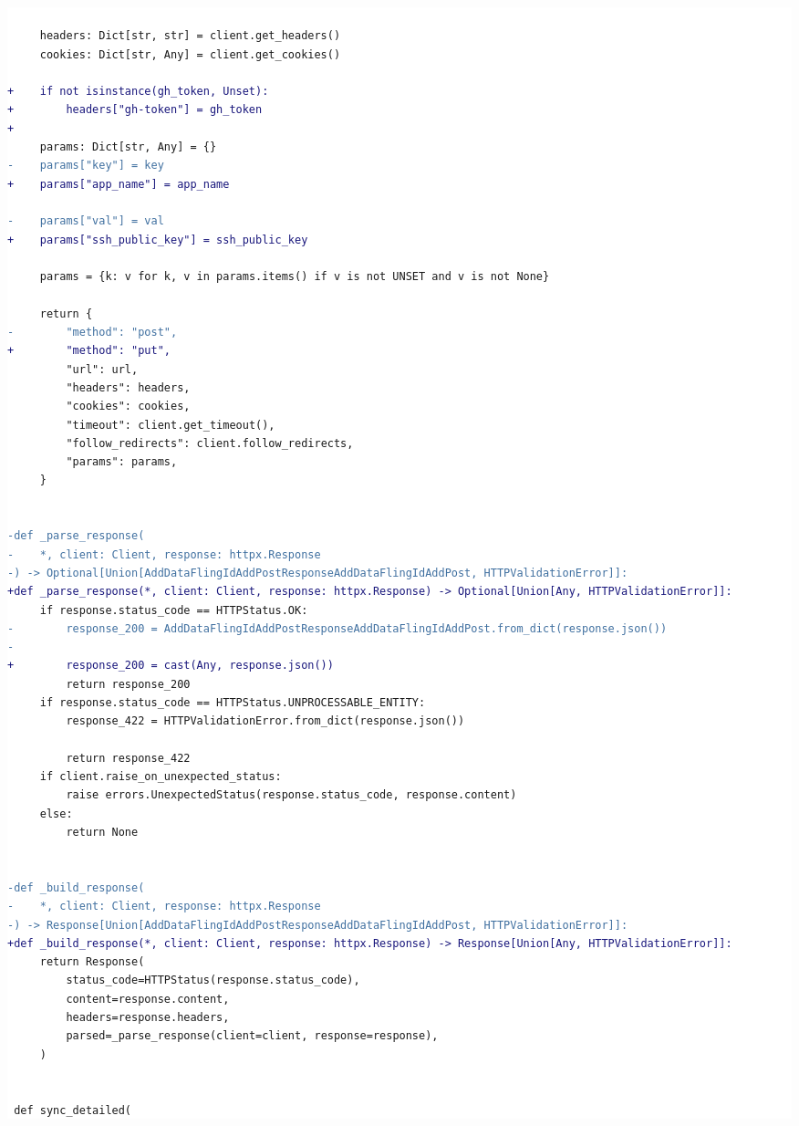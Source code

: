 ```diff
 
     headers: Dict[str, str] = client.get_headers()
     cookies: Dict[str, Any] = client.get_cookies()
 
+    if not isinstance(gh_token, Unset):
+        headers["gh-token"] = gh_token
+
     params: Dict[str, Any] = {}
-    params["key"] = key
+    params["app_name"] = app_name
 
-    params["val"] = val
+    params["ssh_public_key"] = ssh_public_key
 
     params = {k: v for k, v in params.items() if v is not UNSET and v is not None}
 
     return {
-        "method": "post",
+        "method": "put",
         "url": url,
         "headers": headers,
         "cookies": cookies,
         "timeout": client.get_timeout(),
         "follow_redirects": client.follow_redirects,
         "params": params,
     }
 
 
-def _parse_response(
-    *, client: Client, response: httpx.Response
-) -> Optional[Union[AddDataFlingIdAddPostResponseAddDataFlingIdAddPost, HTTPValidationError]]:
+def _parse_response(*, client: Client, response: httpx.Response) -> Optional[Union[Any, HTTPValidationError]]:
     if response.status_code == HTTPStatus.OK:
-        response_200 = AddDataFlingIdAddPostResponseAddDataFlingIdAddPost.from_dict(response.json())
-
+        response_200 = cast(Any, response.json())
         return response_200
     if response.status_code == HTTPStatus.UNPROCESSABLE_ENTITY:
         response_422 = HTTPValidationError.from_dict(response.json())
 
         return response_422
     if client.raise_on_unexpected_status:
         raise errors.UnexpectedStatus(response.status_code, response.content)
     else:
         return None
 
 
-def _build_response(
-    *, client: Client, response: httpx.Response
-) -> Response[Union[AddDataFlingIdAddPostResponseAddDataFlingIdAddPost, HTTPValidationError]]:
+def _build_response(*, client: Client, response: httpx.Response) -> Response[Union[Any, HTTPValidationError]]:
     return Response(
         status_code=HTTPStatus(response.status_code),
         content=response.content,
         headers=response.headers,
         parsed=_parse_response(client=client, response=response),
     )
 
 
 def sync_detailed(
```